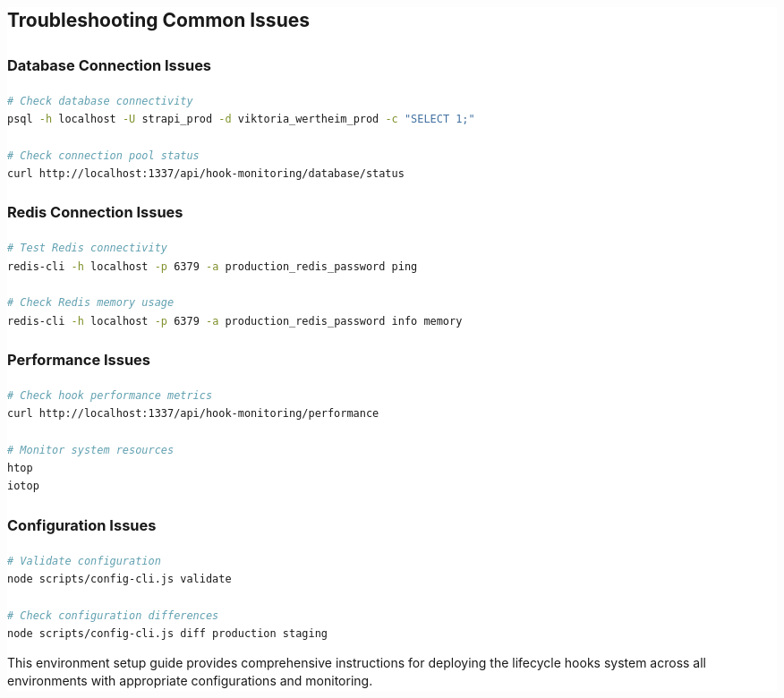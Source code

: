 ## Troubleshooting Common Issues

### Database Connection Issues

```bash
# Check database connectivity
psql -h localhost -U strapi_prod -d viktoria_wertheim_prod -c "SELECT 1;"

# Check connection pool status
curl http://localhost:1337/api/hook-monitoring/database/status
```

### Redis Connection Issues

```bash
# Test Redis connectivity
redis-cli -h localhost -p 6379 -a production_redis_password ping

# Check Redis memory usage
redis-cli -h localhost -p 6379 -a production_redis_password info memory
```

### Performance Issues

```bash
# Check hook performance metrics
curl http://localhost:1337/api/hook-monitoring/performance

# Monitor system resources
htop
iotop
```

### Configuration Issues

```bash
# Validate configuration
node scripts/config-cli.js validate

# Check configuration differences
node scripts/config-cli.js diff production staging
```

This environment setup guide provides comprehensive instructions for deploying the lifecycle hooks system across all environments with appropriate configurations and monitoring.
